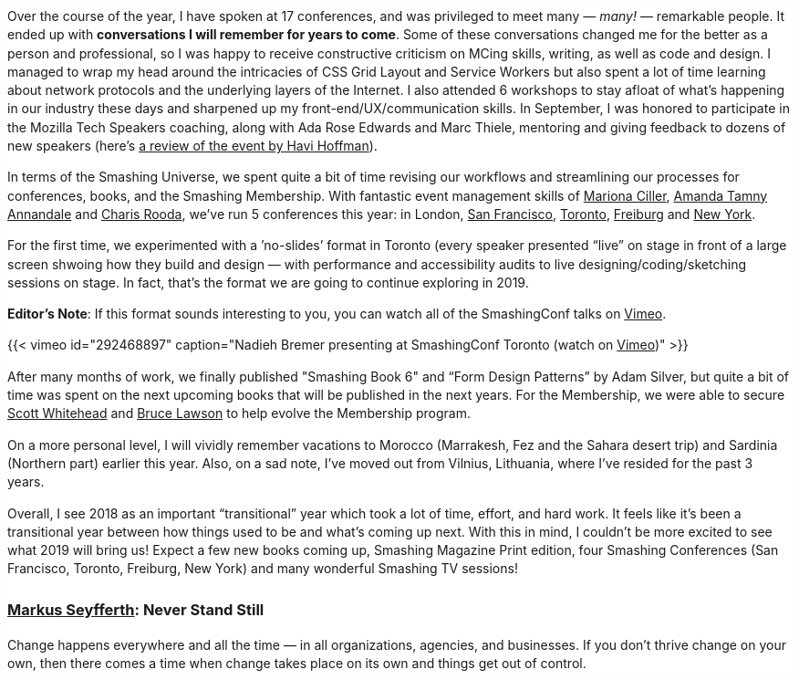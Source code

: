 Over the course of the year, I have spoken at 17 conferences, and was privileged to meet many &mdash; *many!* &mdash; remarkable people. It ended up with **conversations I will remember for years to come**. Some of these conversations changed me for the better as a person and professional, so I was happy to receive constructive criticism on MCing skills, writing, as well as code and design. I managed to wrap my head around the intricacies of CSS Grid Layout and Service Workers but also spent a lot of time learning about network protocols and the underlying layers of the Internet. I also attended 6 workshops to stay afloat of what’s happening in our industry these days and sharpened up my front-end/UX/communication skills. In September, I was honored to participate in the Mozilla Tech Speakers coaching, along with Ada Rose Edwards and Marc Thiele, mentoring and giving feedback to dozens of new speakers (here’s [a review of the event by Havi Hoffman](https://medium.com/@freshelectrons/september-in-paris-with-mozilla-tech-speakers-37019179b921)).

In terms of the Smashing Universe, we spent quite a bit of time revising our workflows and streamlining our processes for conferences, books, and the Smashing Membership. With fantastic event management skills of [Mariona Ciller](https://www.linkedin.com/in/marionaaloyciller/), [Amanda Tamny Annandale](https://www.linkedin.com/in/amanda-tamny-annandale-849510121/) and [Charis Rooda](https://www.linkedin.com/in/charisrooda/), we’ve run 5 conferences this year: in London, [San Francisco](https://archive.smashingconf.com/sf-2018/), [Toronto](https://archive.smashingconf.com/toronto-2018/), [Freiburg](https://smashingconf.com/freiburg-2018/) and [New York](https://smashingconf.com/ny-2018/).

<p class="c-pre-sidenote--left">For the first time, we experimented with a ’no-slides’ format in Toronto (every speaker presented “live” on stage in front of a large screen shwoing how they build and design &mdash; with performance and accessibility audits to live designing/coding/sketching sessions on stage. In fact, that’s the format we are going to continue exploring in 2019.</p><p class="c-sidenote c-sidenote--right"><strong>Editor’s Note</strong>: If this format sounds interesting to you, you can watch all of the SmashingConf talks on <a href="https://vimeo.com/search?q=smashingconf">Vimeo</a>.</p>

{{< vimeo id="292468897" caption="Nadieh Bremer presenting at SmashingConf Toronto (watch on <a href='https://vimeo.com/292468897'>Vimeo</a>)" >}}

After many months of work, we finally published "Smashing Book 6" and “Form Design Patterns” by Adam Silver, but quite a bit of time was spent on the next upcoming books that will be published in the next years. For the Membership, we were able to secure [Scott Whitehead](https://www.linkedin.com/in/scottwhitebread/) and [Bruce Lawson](https://www.linkedin.com/in/bruce-lawson-34b44/) to help evolve the Membership program.

On a more personal level, I will vividly remember vacations to Morocco (Marrakesh, Fez and the Sahara desert trip) and Sardinia (Northern part) earlier this year. Also, on a sad note, I’ve moved out from Vilnius, Lithuania, where I’ve resided for the past 3 years.

Overall, I see 2018 as an important “transitional” year which took a lot of time, effort, and hard work. It feels like it’s been a transitional year between how things used to be and what’s coming up next. With this in mind, I couldn’t be more excited to see what 2019 will bring us! Expect a few new books coming up, Smashing Magazine Print edition, four Smashing Conferences (San Francisco, Toronto, Freiburg, New York) and many wonderful Smashing TV sessions!

### [Markus Seyfferth](https://twitter.com/indysigner): Never Stand Still

Change happens everywhere and all the time &mdash; in all organizations, agencies, and businesses. If you don’t thrive change on your own, then there comes a time when change takes place on its own and things get out of control.
